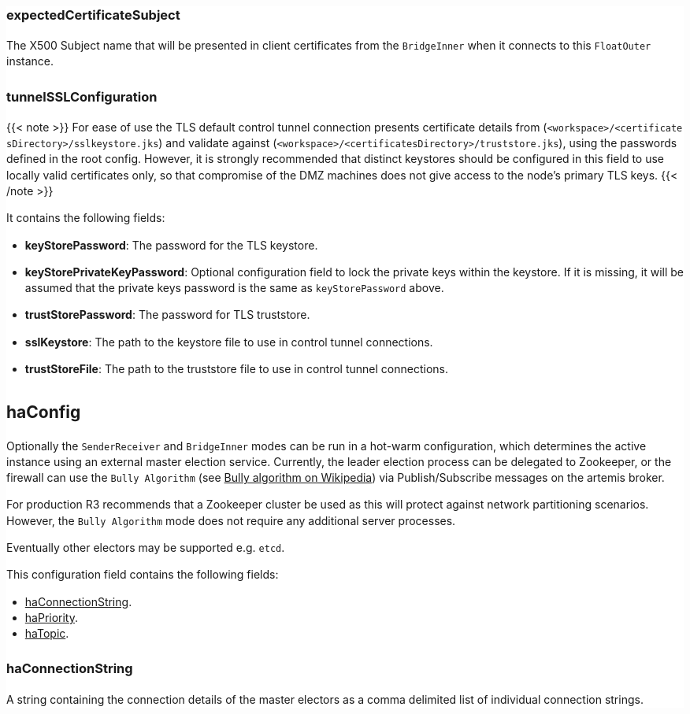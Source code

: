 ### expectedCertificateSubject
The X500 Subject name that will be presented in client certificates from the `BridgeInner` when it connects to this `FloatOuter` instance.

### tunnelSSLConfiguration
{{< note >}}
For ease of use the TLS default control tunnel connection presents certificate details from (`<workspace>/<certificatesDirectory>/sslkeystore.jks`)
and validate against (`<workspace>/<certificatesDirectory>/truststore.jks`), using the passwords defined in the root config.
However, it is strongly recommended that distinct keystores should be configured in this field to use locally valid certificates only, so that compromise of the DMZ machines does not give access to the node’s primary TLS keys.
{{< /note >}}

It contains the following fields:

* **keyStorePassword**:
The password for the TLS keystore.

* **keyStorePrivateKeyPassword**:
Optional configuration field to lock the private keys within the keystore. If it is missing, it will be assumed that the private keys password is the same as
`keyStorePassword` above.

* **trustStorePassword**:
The password for TLS truststore.

* **sslKeystore**:
The path to the keystore file to use in control tunnel connections.

* **trustStoreFile**:
The path to the truststore file to use in control tunnel connections.

## haConfig
Optionally the `SenderReceiver` and `BridgeInner` modes can be run in a hot-warm configuration, which determines the active instance using an external master election service.
Currently, the leader election process can be delegated to Zookeeper, or the firewall can use the `Bully Algorithm` (see [Bully algorithm on Wikipedia](https://en.wikipedia.org/wiki/Bully_algorithm)) via Publish/Subscribe messages on the artemis broker.

For production R3 recommends that a Zookeeper cluster be used as this will protect against network partitioning scenarios. However, the `Bully Algorithm` mode does not require any additional server processes.

Eventually other electors may be supported e.g. `etcd`.

This configuration field contains the following fields:

* [haConnectionString](#haconnectionstring).
* [haPriority](#hapriority).
* [haTopic](#hatopic).

### haConnectionString
A string containing the connection details of the master electors as a comma delimited list of individual connection strings.
